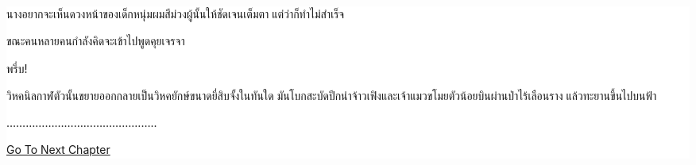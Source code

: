 นางอยากจะเห็นดวงหน้าของเด็กหนุ่มผมสีม่วงผู้นั้นให้ชัดเจนเต็มตา แต่ว่าก็ทำไม่สำเร็จ

ขณะคนหลายคนกำลังคิดจะเข้าไปพูดคุยเจรจา

พรึ่บ!

วิหคนิลกาฬตัวนั้นขยายออกกลายเป็นวิหคยักษ์ขนาดยี่สิบจั้งในทันใด มันโบกสะบัดปีกนำจ้าวเฟิงและเจ้าแมวขโมยตัวน้อยบินผ่านป่าไร้เลือนราง แล้วทะยานขึ้นไปบนฟ้า

………………………………………..



[Go To Next Chapter]( ./3.md)